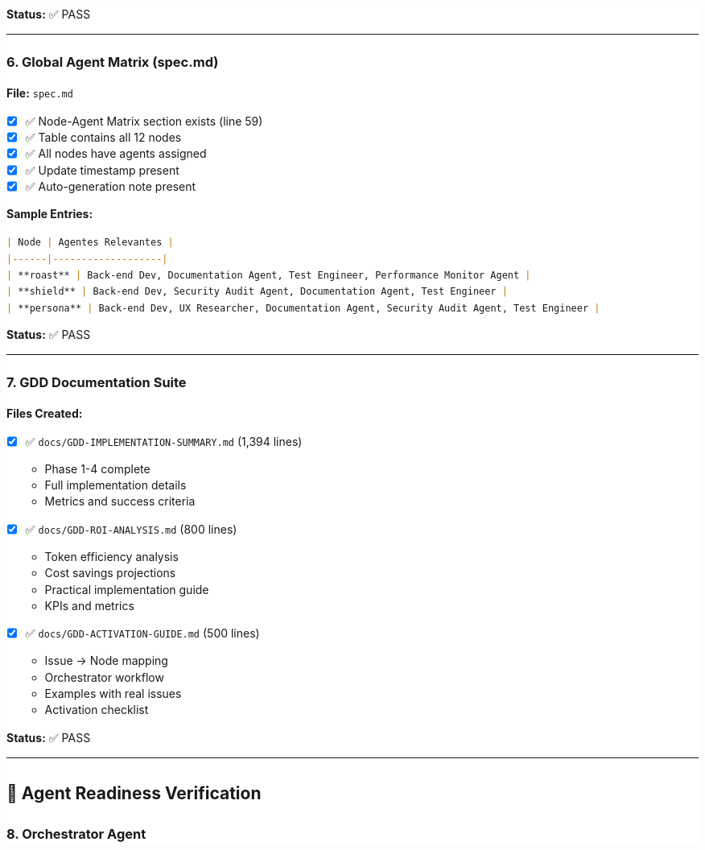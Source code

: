 **Status:** ✅ PASS

---

### 6. Global Agent Matrix (spec.md)

**File:** `spec.md`

- [x] ✅ Node-Agent Matrix section exists (line 59)
- [x] ✅ Table contains all 12 nodes
- [x] ✅ All nodes have agents assigned
- [x] ✅ Update timestamp present
- [x] ✅ Auto-generation note present

**Sample Entries:**
```markdown
| Node | Agentes Relevantes |
|------|-------------------|
| **roast** | Back-end Dev, Documentation Agent, Test Engineer, Performance Monitor Agent |
| **shield** | Back-end Dev, Security Audit Agent, Documentation Agent, Test Engineer |
| **persona** | Back-end Dev, UX Researcher, Documentation Agent, Security Audit Agent, Test Engineer |
```

**Status:** ✅ PASS

---

### 7. GDD Documentation Suite

**Files Created:**

- [x] ✅ `docs/GDD-IMPLEMENTATION-SUMMARY.md` (1,394 lines)
  - Phase 1-4 complete
  - Full implementation details
  - Metrics and success criteria

- [x] ✅ `docs/GDD-ROI-ANALYSIS.md` (800 lines)
  - Token efficiency analysis
  - Cost savings projections
  - Practical implementation guide
  - KPIs and metrics

- [x] ✅ `docs/GDD-ACTIVATION-GUIDE.md` (500 lines)
  - Issue → Node mapping
  - Orchestrator workflow
  - Examples with real issues
  - Activation checklist

**Status:** ✅ PASS

---

## 🤖 Agent Readiness Verification

### 8. Orchestrator Agent

